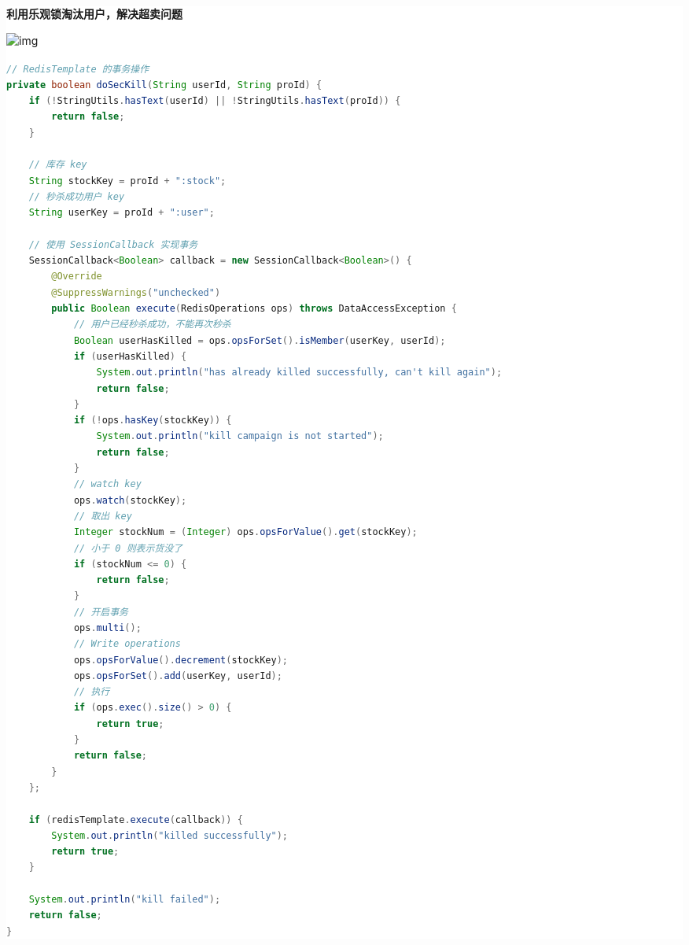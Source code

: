**利用乐观锁淘汰用户，解决超卖问题**

![img](..\img\watermark,type_ZmFuZ3poZW5naGVpdGk,shadow_10,text_aHR0cHM6Ly9ibG9nLmNzZG4ubmV0L3FxXzQ1NDA4Mzkw,size_16,color_FFFFFF,t_706)

```java
// RedisTemplate 的事务操作
private boolean doSecKill(String userId, String proId) {
    if (!StringUtils.hasText(userId) || !StringUtils.hasText(proId)) {
        return false;
    }

    // 库存 key
    String stockKey = proId + ":stock";
    // 秒杀成功用户 key
    String userKey = proId + ":user";

    // 使用 SessionCallback 实现事务
    SessionCallback<Boolean> callback = new SessionCallback<Boolean>() {
        @Override
        @SuppressWarnings("unchecked")
        public Boolean execute(RedisOperations ops) throws DataAccessException {
            // 用户已经秒杀成功，不能再次秒杀
            Boolean userHasKilled = ops.opsForSet().isMember(userKey, userId);
            if (userHasKilled) {
                System.out.println("has already killed successfully, can't kill again");
                return false;
            }
            if (!ops.hasKey(stockKey)) {
                System.out.println("kill campaign is not started");
                return false;
            }
            // watch key
            ops.watch(stockKey);
            // 取出 key
            Integer stockNum = (Integer) ops.opsForValue().get(stockKey);
            // 小于 0 则表示货没了
            if (stockNum <= 0) {
                return false;
            }
            // 开启事务
            ops.multi();
            // Write operations
            ops.opsForValue().decrement(stockKey);
            ops.opsForSet().add(userKey, userId);
            // 执行
            if (ops.exec().size() > 0) {
                return true;
            }
            return false;
        }
    };

    if (redisTemplate.execute(callback)) {
        System.out.println("killed successfully");
        return true;
    }

    System.out.println("kill failed");
    return false;
}
```
